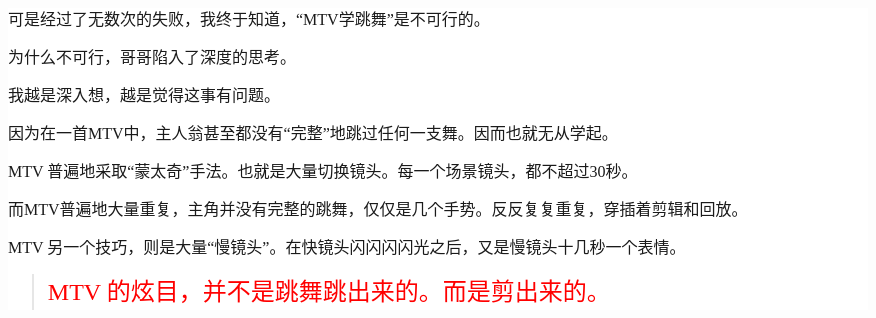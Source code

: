 <p style="white-space: normal;line-height: 24px;">
<span style="font-size: 16px;line-height: 24px;font-family: 楷体_GB2312;">
          可是经过了无数次的失败，我终于知道，“MTV学跳舞”是不可行的。
         </span>
</p>
<p style="white-space: normal;line-height: 24px;">
<span style="font-size: 16px;line-height: 24px;font-family: 楷体_GB2312;">
          为什么不可行，哥哥陷入了深度的思考。
         </span>
</p>
<p style="white-space: normal;line-height: 24px;">
<span style="font-size: 16px;line-height: 24px;font-family: 楷体_GB2312;">
</span>
</p>
<p style="white-space: normal;line-height: 24px;">
<span style="font-size: 16px;line-height: 24px;font-family: 楷体_GB2312;">
</span>
</p>
<p style="white-space: normal;line-height: 24px;">
<span style="font-size: 16px;line-height: 24px;font-family: 楷体_GB2312;">
          我越是深入想，越是觉得这事有问题。
         </span>
</p>
<p style="white-space: normal;line-height: 24px;">
<span style="font-size: 16px;line-height: 24px;font-family: 楷体_GB2312;">
          因为在一首MTV中，主人翁甚至都没有“完整”地跳过任何一支舞。因而也就无从学起。
         </span>
</p>
<p style="white-space: normal;line-height: 24px;">
<span style="font-size: 16px;line-height: 24px;font-family: 楷体_GB2312;">
</span>
</p>
<p style="white-space: normal;line-height: 24px;">
<span style="font-size: 16px;line-height: 24px;font-family: 楷体_GB2312;">
          MTV
         </span>
<span style="font-size: 16px;line-height: 24px;font-family: 楷体_GB2312;">
          普遍地采取“蒙太奇”手法。也就是大量切换镜头。每一个场景镜头，都不超过30秒。
         </span>
</p>
<p style="white-space: normal;line-height: 24px;">
<span style="font-size: 16px;line-height: 24px;font-family: 楷体_GB2312;">
          而MTV普遍地大量重复，主角并没有完整的跳舞，仅仅是几个手势。反反复复重复，穿插着剪辑和回放。
         </span>
</p>
<p style="white-space: normal;line-height: 24px;">
<span style="font-size: 16px;line-height: 24px;font-family: 楷体_GB2312;">
          MTV
         </span>
<span style="font-size: 16px;line-height: 24px;font-family: 楷体_GB2312;">
          另一个技巧，则是大量“慢镜头”。在快镜头闪闪闪闪光之后，又是慢镜头十几秒一个表情。
         </span>
</p>
<p style="white-space: normal;line-height: 24px;">
<span style="font-size: 16px;line-height: 24px;font-family: 楷体_GB2312;">
</span>
</p>
<blockquote style="white-space: normal;">
<p style="line-height: 24px;">
<span style="font-size: 24px;line-height: 36px;font-family: 楷体_GB2312;color: red;">
           MTV
          </span>
<span style="font-size: 24px;line-height: 36px;font-family: 楷体_GB2312;color: red;">
           的炫目，并不是跳舞跳出来的。而是剪出来的。